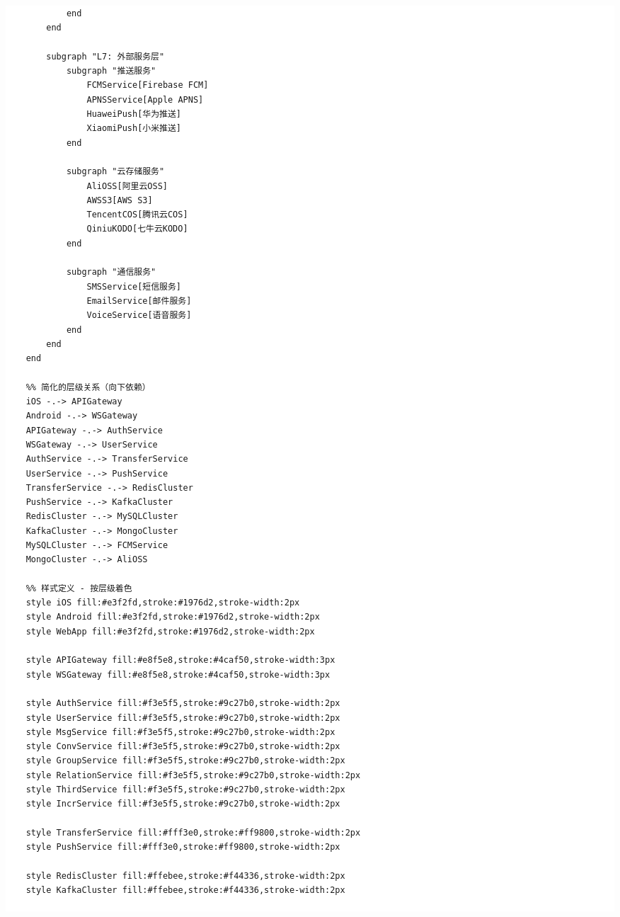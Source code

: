 ```mermaid
            end
        end

        subgraph "L7: 外部服务层"
            subgraph "推送服务"
                FCMService[Firebase FCM]
                APNSService[Apple APNS]
                HuaweiPush[华为推送]
                XiaomiPush[小米推送]
            end
            
            subgraph "云存储服务"
                AliOSS[阿里云OSS]
                AWSS3[AWS S3]
                TencentCOS[腾讯云COS]
                QiniuKODO[七牛云KODO]
            end
            
            subgraph "通信服务"
                SMSService[短信服务]
                EmailService[邮件服务]
                VoiceService[语音服务]
            end
        end
    end

    %% 简化的层级关系（向下依赖）
    iOS -.-> APIGateway
    Android -.-> WSGateway
    APIGateway -.-> AuthService
    WSGateway -.-> UserService
    AuthService -.-> TransferService
    UserService -.-> PushService
    TransferService -.-> RedisCluster
    PushService -.-> KafkaCluster
    RedisCluster -.-> MySQLCluster
    KafkaCluster -.-> MongoCluster
    MySQLCluster -.-> FCMService
    MongoCluster -.-> AliOSS

    %% 样式定义 - 按层级着色
    style iOS fill:#e3f2fd,stroke:#1976d2,stroke-width:2px
    style Android fill:#e3f2fd,stroke:#1976d2,stroke-width:2px
    style WebApp fill:#e3f2fd,stroke:#1976d2,stroke-width:2px
    
    style APIGateway fill:#e8f5e8,stroke:#4caf50,stroke-width:3px
    style WSGateway fill:#e8f5e8,stroke:#4caf50,stroke-width:3px
    
    style AuthService fill:#f3e5f5,stroke:#9c27b0,stroke-width:2px
    style UserService fill:#f3e5f5,stroke:#9c27b0,stroke-width:2px
    style MsgService fill:#f3e5f5,stroke:#9c27b0,stroke-width:2px
    style ConvService fill:#f3e5f5,stroke:#9c27b0,stroke-width:2px
    style GroupService fill:#f3e5f5,stroke:#9c27b0,stroke-width:2px
    style RelationService fill:#f3e5f5,stroke:#9c27b0,stroke-width:2px
    style ThirdService fill:#f3e5f5,stroke:#9c27b0,stroke-width:2px
    style IncrService fill:#f3e5f5,stroke:#9c27b0,stroke-width:2px
    
    style TransferService fill:#fff3e0,stroke:#ff9800,stroke-width:2px
    style PushService fill:#fff3e0,stroke:#ff9800,stroke-width:2px
    
    style RedisCluster fill:#ffebee,stroke:#f44336,stroke-width:2px
    style KafkaCluster fill:#ffebee,stroke:#f44336,stroke-width:2px
    
```